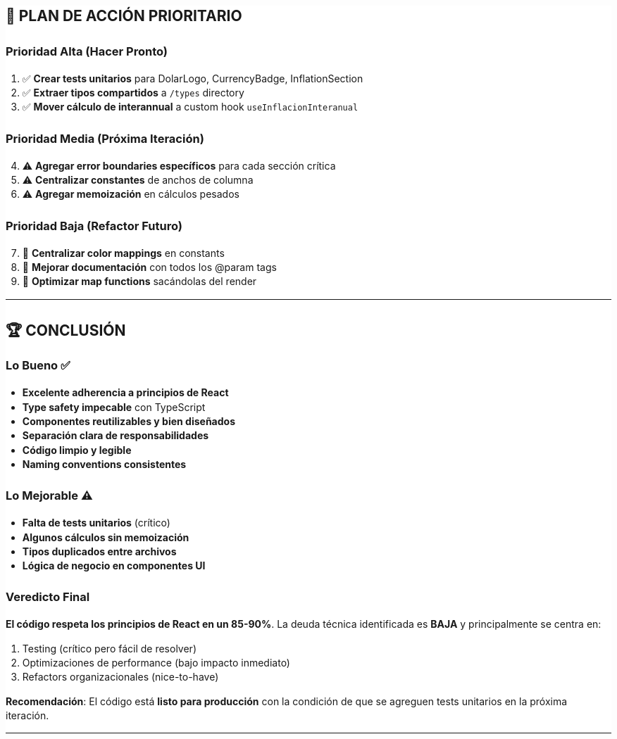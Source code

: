 ## 🎯 PLAN DE ACCIÓN PRIORITARIO

### Prioridad Alta (Hacer Pronto)

1. ✅ **Crear tests unitarios** para DolarLogo, CurrencyBadge, InflationSection
2. ✅ **Extraer tipos compartidos** a `/types` directory
3. ✅ **Mover cálculo de interannual** a custom hook `useInflacionInteranual`

### Prioridad Media (Próxima Iteración)

4. ⚠️ **Agregar error boundaries específicos** para cada sección crítica
5. ⚠️ **Centralizar constantes** de anchos de columna
6. ⚠️ **Agregar memoización** en cálculos pesados

### Prioridad Baja (Refactor Futuro)

7. 📝 **Centralizar color mappings** en constants
8. 📝 **Mejorar documentación** con todos los @param tags
9. 📝 **Optimizar map functions** sacándolas del render

---

## 🏆 CONCLUSIÓN

### Lo Bueno ✅

- **Excelente adherencia a principios de React**
- **Type safety impecable** con TypeScript
- **Componentes reutilizables y bien diseñados**
- **Separación clara de responsabilidades**
- **Código limpio y legible**
- **Naming conventions consistentes**

### Lo Mejorable ⚠️

- **Falta de tests unitarios** (crítico)
- **Algunos cálculos sin memoización**
- **Tipos duplicados entre archivos**
- **Lógica de negocio en componentes UI**

### Veredicto Final

**El código respeta los principios de React en un 85-90%**. La deuda técnica identificada es **BAJA** y principalmente se centra en:

1. Testing (crítico pero fácil de resolver)
2. Optimizaciones de performance (bajo impacto inmediato)
3. Refactors organizacionales (nice-to-have)

**Recomendación**: El código está **listo para producción** con la condición de que se agreguen tests unitarios en la próxima iteración.

---